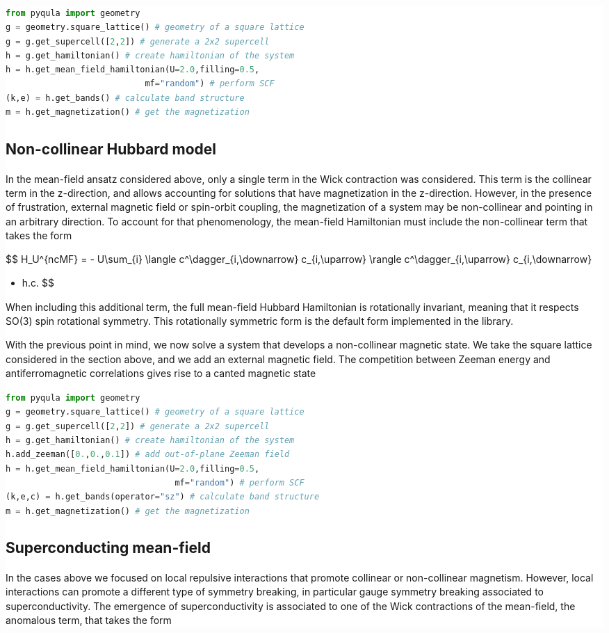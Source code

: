 ```python
from pyqula import geometry
g = geometry.square_lattice() # geometry of a square lattice
g = g.get_supercell([2,2]) # generate a 2x2 supercell
h = g.get_hamiltonian() # create hamiltonian of the system
h = h.get_mean_field_hamiltonian(U=2.0,filling=0.5,
                            mf="random") # perform SCF
(k,e) = h.get_bands() # calculate band structure
m = h.get_magnetization() # get the magnetization
```


## Non-collinear Hubbard model
In the mean-field ansatz considered above, only a single term in the Wick contraction was considered. This term is the collinear term in the z-direction, and allows accounting for solutions that have magnetization in the z-direction. However, in the presence of frustration, external magnetic field or spin-orbit coupling, the magnetization of a system may be non-collinear and pointing in an arbitrary direction. To account for that phenomenology, the mean-field Hamiltonian must include the non-collinear term that takes the form

$$
H_U^{ncMF} = -
U\sum_{i} 
\langle c^\dagger_{i,\downarrow} c_{i,\uparrow} \rangle
c^\dagger_{i,\uparrow} c_{i,\downarrow} 
+ h.c.
$$

When including this additional term, the full mean-field Hubbard Hamiltonian is rotationally invariant, meaning that it respects SO(3) spin rotational symmetry. This rotationally symmetric form is the default form implemented in the library.

With the previous point in mind, we now solve a system that develops a non-collinear magnetic state. We take the square lattice considered in the section above, and we add an external magnetic field. The competition between Zeeman energy and antiferromagnetic correlations gives rise to a canted magnetic state

```python
from pyqula import geometry
g = geometry.square_lattice() # geometry of a square lattice
g = g.get_supercell([2,2]) # generate a 2x2 supercell
h = g.get_hamiltonian() # create hamiltonian of the system
h.add_zeeman([0.,0.,0.1]) # add out-of-plane Zeeman field
h = h.get_mean_field_hamiltonian(U=2.0,filling=0.5,
                                  mf="random") # perform SCF
(k,e,c) = h.get_bands(operator="sz") # calculate band structure
m = h.get_magnetization() # get the magnetization
```


## Superconducting mean-field

In the cases above we focused on local repulsive interactions that promote collinear or non-collinear magnetism. However, local interactions can promote a different type of symmetry breaking, in particular gauge symmetry breaking associated to superconductivity. The emergence of superconductivity is associated to one of the Wick contractions of the mean-field, the anomalous term, that takes the form
